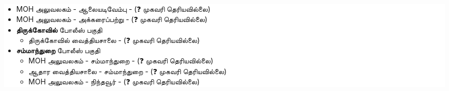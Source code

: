   * MOH அலுவலகம் - ஆலையடிவேம்பு - (❓ முகவரி தெரியவில்லை) 
  * MOH அலுவலகம் - அக்கரைப்பற்று - (❓ முகவரி தெரியவில்லை) 
* **திருக்கோவில்** போலீஸ் பகுதி
  * திருக்கோவில் வைத்தியசாலை - (❓ முகவரி தெரியவில்லை) 
* **சம்மாந்துறை** போலீஸ் பகுதி
  * MOH அலுவலகம் - சம்மாந்துறை - (❓ முகவரி தெரியவில்லை) 
  * ஆதார வைத்தியசாலை - சம்மாந்துறை - (❓ முகவரி தெரியவில்லை) 
  * MOH அலுவலகம் - நிந்தவூர் - (❓ முகவரி தெரியவில்லை) 